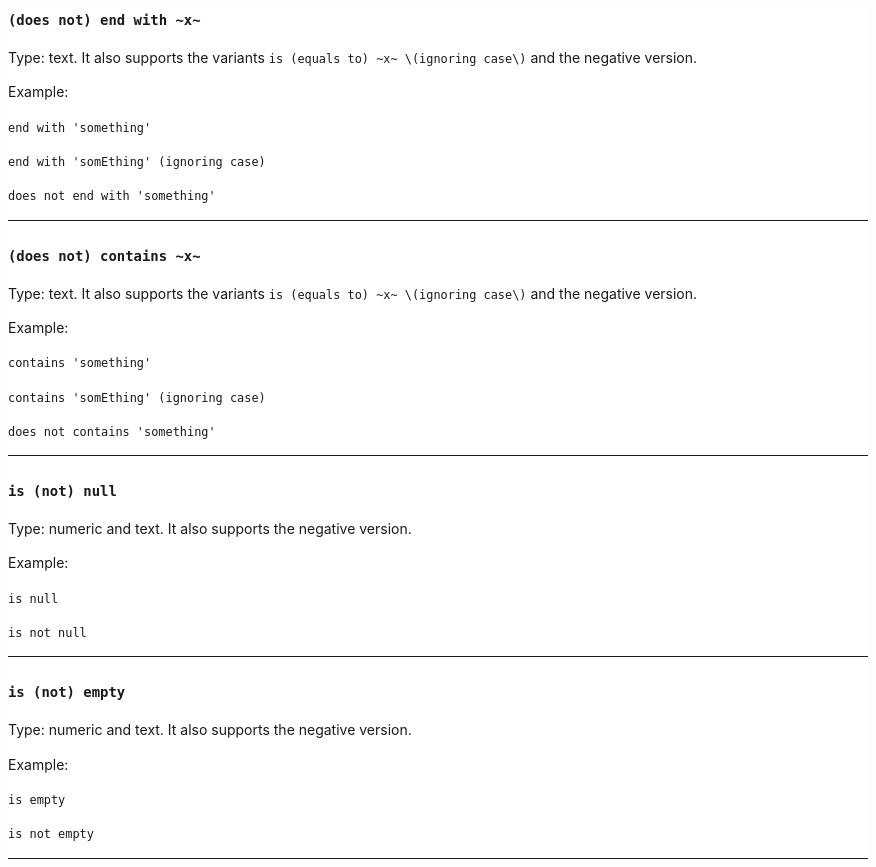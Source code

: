 ### `(does not) end with ~x~`
Type: text. It also supports the variants `is (equals to) ~x~ \(ignoring case\)` and the negative version.

Example:
```
end with 'something'
```
```
end with 'somEthing' (ignoring case)
```
```
does not end with 'something'
```

---
### `(does not) contains ~x~`
Type: text. It also supports the variants `is (equals to) ~x~ \(ignoring case\)` and the negative version.

Example:
```
contains 'something'
```
```
contains 'somEthing' (ignoring case)
```
```
does not contains 'something'
```

---
### `is (not) null`
Type: numeric and text. It also supports the negative version.

Example:
```
is null
```
```
is not null
```

---
### `is (not) empty`
Type: numeric and text. It also supports the negative version.

Example:
```
is empty
```
```
is not empty
```

---